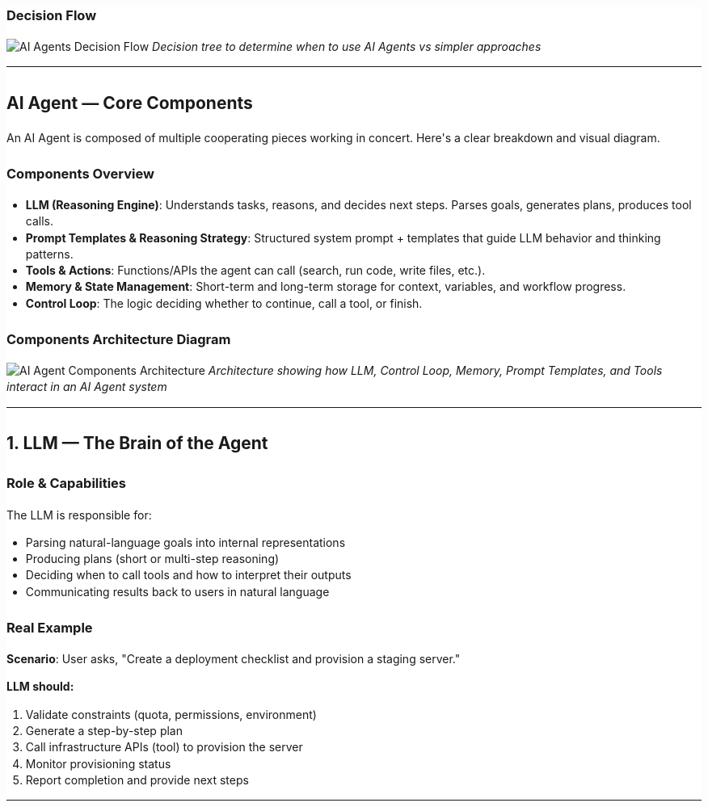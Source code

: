 ### Decision Flow

![AI Agents Decision Flow](/assets/img/posts/ai-agents-decision-flow.png)
_Decision tree to determine when to use AI Agents vs simpler approaches_

---

## AI Agent — Core Components

An AI Agent is composed of multiple cooperating pieces working in concert. Here's a clear breakdown and visual diagram.

### Components Overview

- **LLM (Reasoning Engine)**: Understands tasks, reasons, and decides next steps. Parses goals, generates plans, produces tool calls.
- **Prompt Templates & Reasoning Strategy**: Structured system prompt + templates that guide LLM behavior and thinking patterns.
- **Tools & Actions**: Functions/APIs the agent can call (search, run code, write files, etc.).
- **Memory & State Management**: Short-term and long-term storage for context, variables, and workflow progress.
- **Control Loop**: The logic deciding whether to continue, call a tool, or finish.

### Components Architecture Diagram

![AI Agent Components Architecture](/assets/img/posts/ai-agent-components-architecture.png)
_Architecture showing how LLM, Control Loop, Memory, Prompt Templates, and Tools interact in an AI Agent system_

---

## 1. LLM — The Brain of the Agent

### Role & Capabilities

The LLM is responsible for:

- Parsing natural-language goals into internal representations
- Producing plans (short or multi-step reasoning)
- Deciding when to call tools and how to interpret their outputs
- Communicating results back to users in natural language

### Real Example

**Scenario**: User asks, "Create a deployment checklist and provision a staging server."

**LLM should:**
1. Validate constraints (quota, permissions, environment)
2. Generate a step-by-step plan
3. Call infrastructure APIs (tool) to provision the server
4. Monitor provisioning status
5. Report completion and provide next steps

---